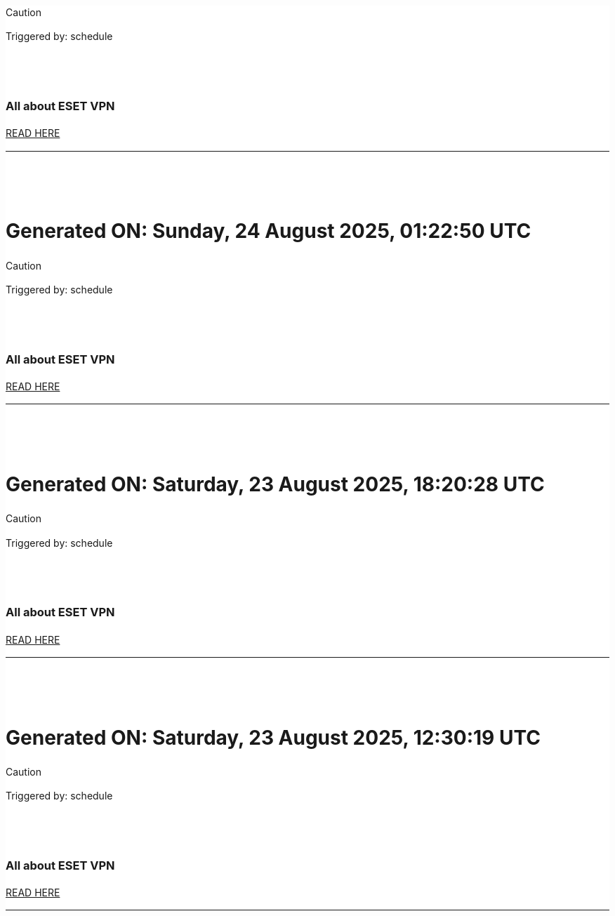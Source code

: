 > [!CAUTION]
> Triggered by: schedule

<br><br>

### All about ESET VPN

[READ HERE](https://t.me/F_NiREvil/2113)

---

<br><br>

# Generated ON: Sunday, 24 August 2025, 01:22:50 UTC

> [!CAUTION]
> Triggered by: schedule

<br><br>

### All about ESET VPN

[READ HERE](https://t.me/F_NiREvil/2113)

---

<br><br>

# Generated ON: Saturday, 23 August 2025, 18:20:28 UTC

> [!CAUTION]
> Triggered by: schedule

<br><br>

### All about ESET VPN

[READ HERE](https://t.me/F_NiREvil/2113)

---

<br><br>

# Generated ON: Saturday, 23 August 2025, 12:30:19 UTC

> [!CAUTION]
> Triggered by: schedule

<br><br>

### All about ESET VPN

[READ HERE](https://t.me/F_NiREvil/2113)

---